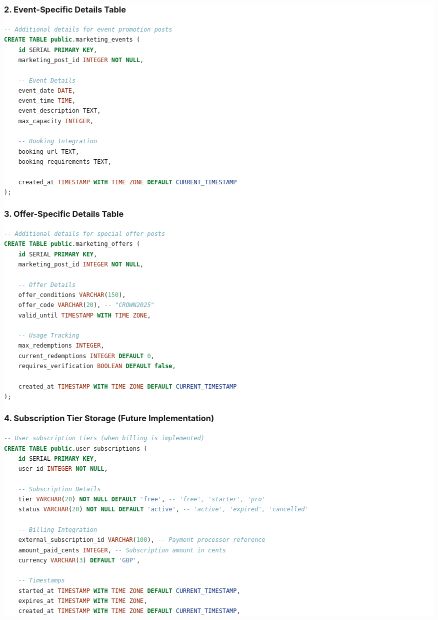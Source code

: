 ### 2. Event-Specific Details Table

```sql
-- Additional details for event promotion posts
CREATE TABLE public.marketing_events (
    id SERIAL PRIMARY KEY,
    marketing_post_id INTEGER NOT NULL,

    -- Event Details
    event_date DATE,
    event_time TIME,
    event_description TEXT,
    max_capacity INTEGER,

    -- Booking Integration
    booking_url TEXT,
    booking_requirements TEXT,

    created_at TIMESTAMP WITH TIME ZONE DEFAULT CURRENT_TIMESTAMP
);
```

### 3. Offer-Specific Details Table

```sql
-- Additional details for special offer posts
CREATE TABLE public.marketing_offers (
    id SERIAL PRIMARY KEY,
    marketing_post_id INTEGER NOT NULL,

    -- Offer Details
    offer_conditions VARCHAR(150),
    offer_code VARCHAR(20), -- "CROWN2025"
    valid_until TIMESTAMP WITH TIME ZONE,

    -- Usage Tracking
    max_redemptions INTEGER,
    current_redemptions INTEGER DEFAULT 0,
    requires_verification BOOLEAN DEFAULT false,

    created_at TIMESTAMP WITH TIME ZONE DEFAULT CURRENT_TIMESTAMP
);
```

### 4. Subscription Tier Storage (Future Implementation)

```sql
-- User subscription tiers (when billing is implemented)
CREATE TABLE public.user_subscriptions (
    id SERIAL PRIMARY KEY,
    user_id INTEGER NOT NULL,

    -- Subscription Details
    tier VARCHAR(20) NOT NULL DEFAULT 'free', -- 'free', 'starter', 'pro'
    status VARCHAR(20) NOT NULL DEFAULT 'active', -- 'active', 'expired', 'cancelled'

    -- Billing Integration
    external_subscription_id VARCHAR(100), -- Payment processor reference
    amount_paid_cents INTEGER, -- Subscription amount in cents
    currency VARCHAR(3) DEFAULT 'GBP',

    -- Timestamps
    started_at TIMESTAMP WITH TIME ZONE DEFAULT CURRENT_TIMESTAMP,
    expires_at TIMESTAMP WITH TIME ZONE,
    created_at TIMESTAMP WITH TIME ZONE DEFAULT CURRENT_TIMESTAMP,
```